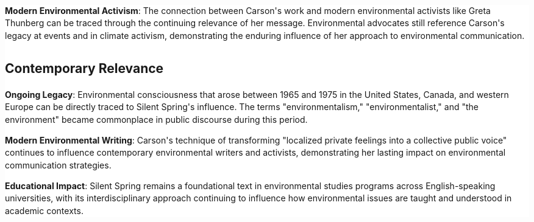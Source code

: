 **Modern Environmental Activism**: The connection between Carson's work and modern environmental activists like Greta Thunberg can be traced through the continuing relevance of her message. Environmental advocates still reference Carson's legacy at events and in climate activism, demonstrating the enduring influence of her approach to environmental communication.

## Contemporary Relevance

**Ongoing Legacy**: Environmental consciousness that arose between 1965 and 1975 in the United States, Canada, and western Europe can be directly traced to Silent Spring's influence. The terms "environmentalism," "environmentalist," and "the environment" became commonplace in public discourse during this period.

**Modern Environmental Writing**: Carson's technique of transforming "localized private feelings into a collective public voice" continues to influence contemporary environmental writers and activists, demonstrating her lasting impact on environmental communication strategies.

**Educational Impact**: Silent Spring remains a foundational text in environmental studies programs across English-speaking universities, with its interdisciplinary approach continuing to influence how environmental issues are taught and understood in academic contexts.